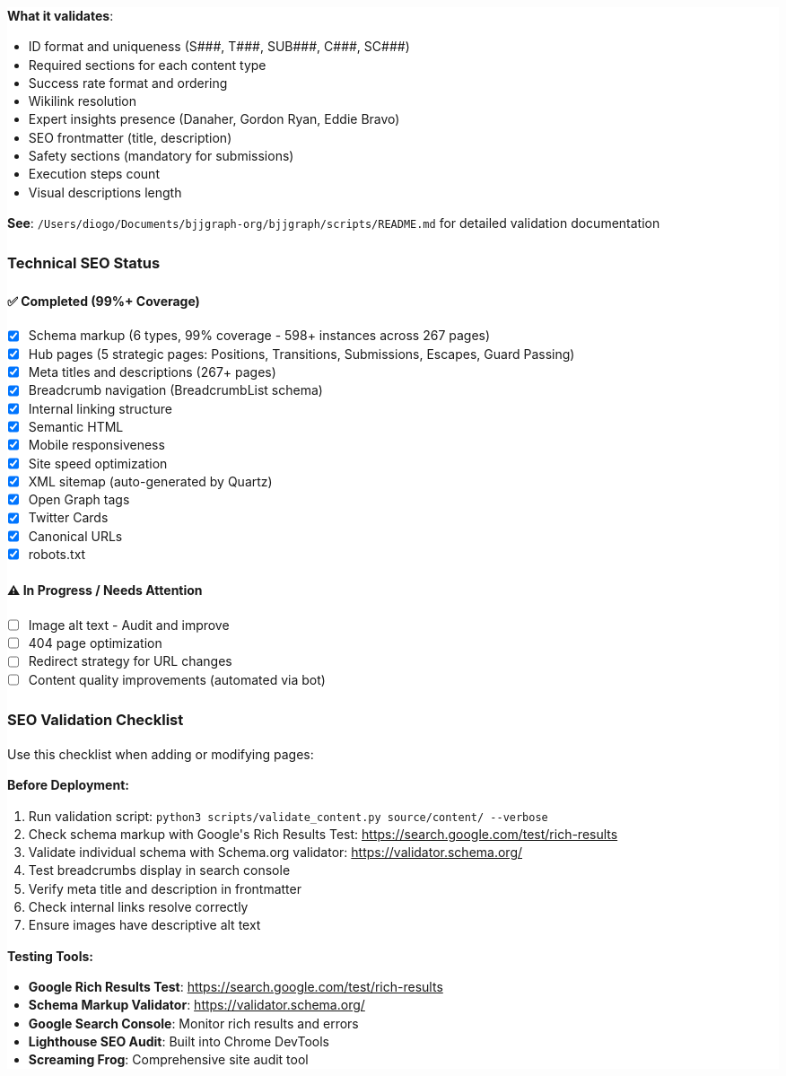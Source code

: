 **What it validates**:
- ID format and uniqueness (S###, T###, SUB###, C###, SC###)
- Required sections for each content type
- Success rate format and ordering
- Wikilink resolution
- Expert insights presence (Danaher, Gordon Ryan, Eddie Bravo)
- SEO frontmatter (title, description)
- Safety sections (mandatory for submissions)
- Execution steps count
- Visual descriptions length

**See**: `/Users/diogo/Documents/bjjgraph-org/bjjgraph/scripts/README.md` for detailed validation documentation

### Technical SEO Status

#### ✅ Completed (99%+ Coverage)
- [x] Schema markup (6 types, 99% coverage - 598+ instances across 267 pages)
- [x] Hub pages (5 strategic pages: Positions, Transitions, Submissions, Escapes, Guard Passing)
- [x] Meta titles and descriptions (267+ pages)
- [x] Breadcrumb navigation (BreadcrumbList schema)
- [x] Internal linking structure
- [x] Semantic HTML
- [x] Mobile responsiveness
- [x] Site speed optimization
- [x] XML sitemap (auto-generated by Quartz)
- [x] Open Graph tags
- [x] Twitter Cards
- [x] Canonical URLs
- [x] robots.txt

#### ⚠️ In Progress / Needs Attention
- [ ] Image alt text - Audit and improve
- [ ] 404 page optimization
- [ ] Redirect strategy for URL changes
- [ ] Content quality improvements (automated via bot)

### SEO Validation Checklist

Use this checklist when adding or modifying pages:

**Before Deployment:**
1. Run validation script: `python3 scripts/validate_content.py source/content/ --verbose`
2. Check schema markup with Google's Rich Results Test: https://search.google.com/test/rich-results
3. Validate individual schema with Schema.org validator: https://validator.schema.org/
4. Test breadcrumbs display in search console
5. Verify meta title and description in frontmatter
6. Check internal links resolve correctly
7. Ensure images have descriptive alt text

**Testing Tools:**
- **Google Rich Results Test**: https://search.google.com/test/rich-results
- **Schema Markup Validator**: https://validator.schema.org/
- **Google Search Console**: Monitor rich results and errors
- **Lighthouse SEO Audit**: Built into Chrome DevTools
- **Screaming Frog**: Comprehensive site audit tool
